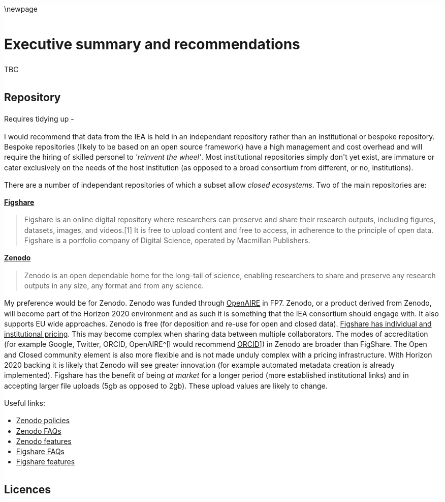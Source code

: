 \newpage

# Executive summary and recommendations

TBC

## Repository 

Requires tidying up - 

I would recommend that data from the IEA is held in an independant repository rather than an institutional or bespoke repository. Bespoke repositories (likely to be based on an open source framework) have a high management and cost overhead and will require the hiring of skilled personel to *'reinvent the wheel'*.  Most institutional repositories simply don't yet exist, are immature or cater exclusively on the needs of the host institution (as opposed to a broad consortium from different, or no, institutions). 

There are a number of independant repositories of which a subset allow *closed ecosystems*. Two of the main repositories are:

[**Figshare**](http://figshare.com/)

> Figshare is an online digital repository where researchers can preserve and share their research outputs, including figures, datasets, images, and videos.[1] It is free to upload content and free to access, in adherence to the principle of open data. Figshare is a portfolio company of Digital Science, operated by Macmillan Publishers.

[**Zenodo**](https://zenodo.org/)

> Zenodo is an open dependable home for the long-tail of science, enabling researchers to share and preserve any research outputs in any size, any format and from any science.

My preference would be for Zenodo. Zenodo was funded through [OpenAIRE](https://www.openaire.eu/) in FP7. Zenodo, or a product derived from Zenodo, will become part of the Horizon 2020 environment and as such it is something that the IEA consortium should engage with. It also supports EU wide approaches. Zenodo is free (for deposition and re-use for open and closed data). [Figshare has individual and institutional pricing](http://figshare.com/pricing). This may become complex when sharing data between multiple collaborators.  The modes of accreditation (for example Google, Twitter, ORCID, OpenAIRE^[I would recommend [ORCID](http://orcid.org/0000-0002-2991-811X)]) in Zenodo are broader than FigShare. The Open and Closed community element is also more flexible and is not made unduly complex with a pricing infrastructure. With Horizon 2020 backing it is likely that Zenodo will see greater innovation (for example automated metadata creation is already implemented). Figshare has the benefit of being *at market* for a longer period (more established institutional links) and in accepting larger file uploads (5gb as opposed to 2gb). These upload values are likely to change.

Useful links:

* [Zenodo policies](https://zenodo.org/policies)
* [Zenodo FAQs](https://zenodo.org/faq)
* [Zenodo features](https://zenodo.org/features)
* [Figshare FAQs](http://figshare.com/faqs)
* [Figshare features](http://figshare.com/features)


## Licences
